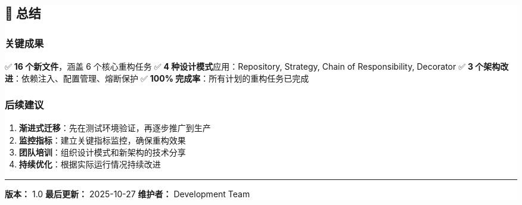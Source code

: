 
## 📝 总结

### 关键成果

✅ **16 个新文件**，涵盖 6 个核心重构任务
✅ **4 种设计模式**应用：Repository, Strategy, Chain of Responsibility, Decorator
✅ **3 个架构改进**：依赖注入、配置管理、熔断保护
✅ **100% 完成率**：所有计划的重构任务已完成

### 后续建议

1. **渐进式迁移**：先在测试环境验证，再逐步推广到生产
2. **监控指标**：建立关键指标监控，确保重构效果
3. **团队培训**：组织设计模式和新架构的技术分享
4. **持续优化**：根据实际运行情况持续改进

---

**版本：** 1.0
**最后更新：** 2025-10-27
**维护者：** Development Team
